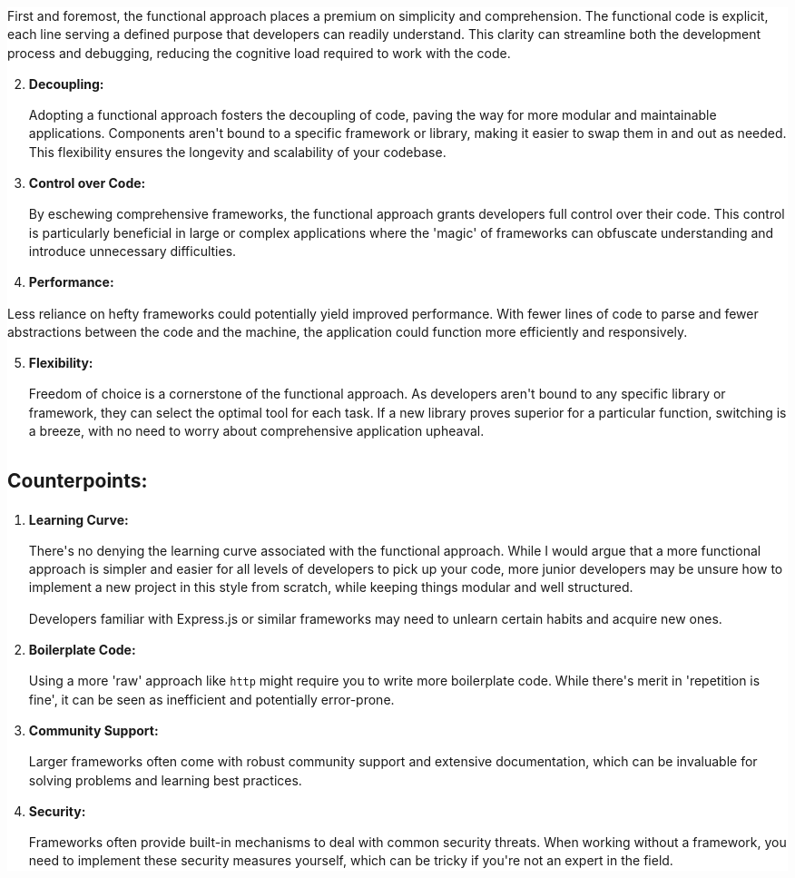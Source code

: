    First and foremost, the functional approach places a premium on simplicity and comprehension. The functional code is explicit, each line serving a defined purpose that developers can readily understand. This clarity can streamline both the development process and debugging, reducing the cognitive load required to work with the code.

2. **Decoupling:**

   Adopting a functional approach fosters the decoupling of code, paving the way for more modular and maintainable applications. Components aren't bound to a specific framework or library, making it easier to swap them in and out as needed. This flexibility ensures the longevity and scalability of your codebase.

3. **Control over Code:**

   By eschewing comprehensive frameworks, the functional approach grants developers full control over their code. This control is particularly beneficial in large or complex applications where the 'magic' of frameworks can obfuscate understanding and introduce unnecessary difficulties.

4. **Performance:**

  Less reliance on hefty frameworks could potentially yield improved performance. With fewer lines of code to parse and fewer abstractions between the code and the machine, the application could function more efficiently and responsively.

5. **Flexibility:**

   Freedom of choice is a cornerstone of the functional approach. As developers aren't bound to any specific library or framework, they can select the optimal tool for each task. If a new library proves superior for a particular function, switching is a breeze, with no need to worry about comprehensive application upheaval.

## Counterpoints:

1. **Learning Curve:**

   There's no denying the learning curve associated with the functional approach. While I would argue that a more functional approach is simpler and easier for all levels of developers to pick up your code, more junior developers may be unsure how to implement a new project in this style from scratch, while keeping things modular and well structured.

   Developers familiar with Express.js or similar frameworks may need to unlearn certain habits and acquire new ones.

2. **Boilerplate Code:**

   Using a more 'raw' approach like `http` might require you to write more boilerplate code. While there's merit in 'repetition is fine', it can be seen as inefficient and potentially error-prone.

3. **Community Support:**

   Larger frameworks often come with robust community support and extensive documentation, which can be invaluable for solving problems and learning best practices.

4. **Security:**

   Frameworks often provide built-in mechanisms to deal with common security threats. When working without a framework, you need to implement these security measures yourself, which can be tricky if you're not an expert in the field.
